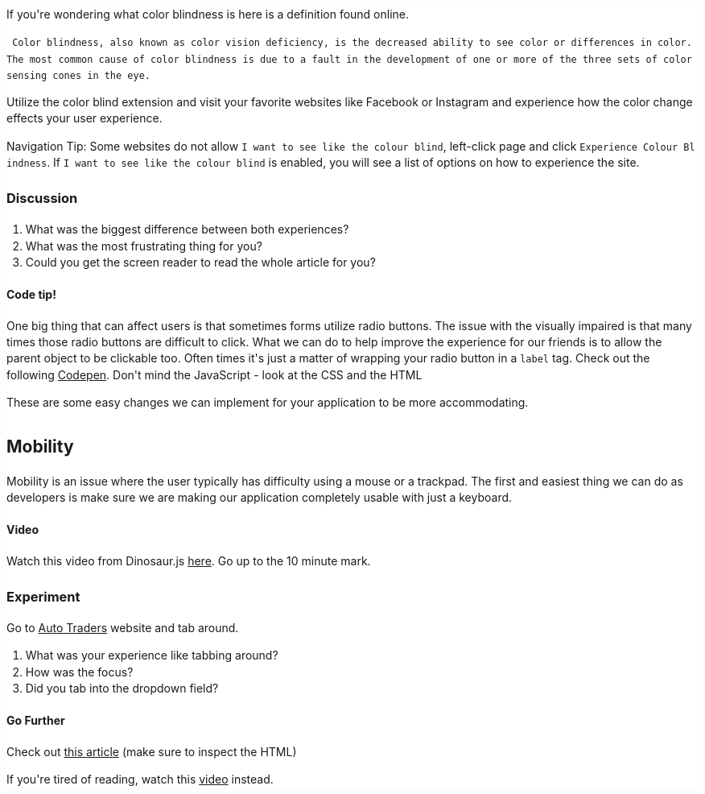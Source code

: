 If you're wondering what color blindness is here is a definition found online.

`` Color blindness, also known as color vision deficiency, is the decreased ability to see color or differences in color. The most common cause of color blindness is due to a fault in the development of one or more of the three sets of color sensing cones in the eye.``

Utilize the color blind extension and visit your favorite websites like Facebook or Instagram and experience how the color change effects your user experience.

Navigation Tip: Some websites do not allow `I want to see like the colour blind`, left-click page and click `Experience Colour Blindness`. If `I want to see like the colour blind` is enabled, you will see a list of options on how to experience the site.

### Discussion

1.  What was the biggest difference between both experiences?
2.  What was the most frustrating thing for you?
3.  Could you get the screen reader to read the whole article for you?

#### Code tip!

One big thing that can affect users is that sometimes forms utilize radio buttons. The issue with the visually impaired is that many times those radio buttons are difficult to click. What we can do to help improve the experience for our friends is to allow the parent object to be clickable too. Often times it's just a matter of wrapping your radio button in a `label` tag. Check out the following [Codepen](https://codepen.io/paul66/pen/jKBzu). Don't mind the JavaScript - look at the CSS and the HTML

These are some easy changes we can implement for your application to be more accommodating.

Mobility
--------

Mobility is an issue where the user typically has difficulty using a mouse or a trackpad. The first and easiest thing we can do as developers is make sure we are making our application completely usable with just a keyboard.

#### Video

Watch this video from Dinosaur.js [here](https://www.youtube.com/watch?v=hKIQkgPVXH4&feature=youtu.be). Go up to the 10 minute mark.

### Experiment

Go to [Auto Traders](http://www.autotrader.com/) website and tab around.

1.  What was your experience like tabbing around?
2.  How was the focus?
3.  Did you tab into the dropdown field?

#### Go Further

Check out [this article](http://archive.tlt.psu.edu/accessibility/tabindex0.html#whyzero) (make sure to inspect the HTML)

If you're tired of reading, watch this [video](https://youtu.be/rvG7L-gsSuo) instead.
